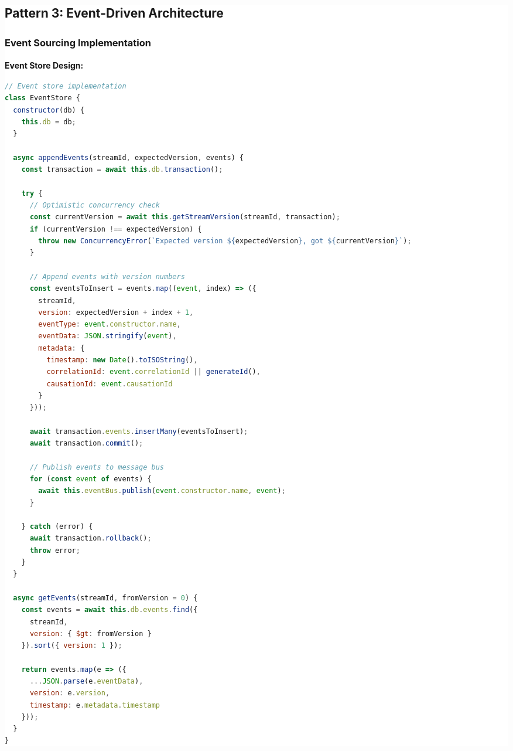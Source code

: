 
## Pattern 3: Event-Driven Architecture

### Event Sourcing Implementation

**Event Store Design:**
```javascript
// Event store implementation
class EventStore {
  constructor(db) {
    this.db = db;
  }
  
  async appendEvents(streamId, expectedVersion, events) {
    const transaction = await this.db.transaction();
    
    try {
      // Optimistic concurrency check
      const currentVersion = await this.getStreamVersion(streamId, transaction);
      if (currentVersion !== expectedVersion) {
        throw new ConcurrencyError(`Expected version ${expectedVersion}, got ${currentVersion}`);
      }
      
      // Append events with version numbers
      const eventsToInsert = events.map((event, index) => ({
        streamId,
        version: expectedVersion + index + 1,
        eventType: event.constructor.name,
        eventData: JSON.stringify(event),
        metadata: {
          timestamp: new Date().toISOString(),
          correlationId: event.correlationId || generateId(),
          causationId: event.causationId
        }
      }));
      
      await transaction.events.insertMany(eventsToInsert);
      await transaction.commit();
      
      // Publish events to message bus
      for (const event of events) {
        await this.eventBus.publish(event.constructor.name, event);
      }
      
    } catch (error) {
      await transaction.rollback();
      throw error;
    }
  }
  
  async getEvents(streamId, fromVersion = 0) {
    const events = await this.db.events.find({
      streamId,
      version: { $gt: fromVersion }
    }).sort({ version: 1 });
    
    return events.map(e => ({
      ...JSON.parse(e.eventData),
      version: e.version,
      timestamp: e.metadata.timestamp
    }));
  }
}
```